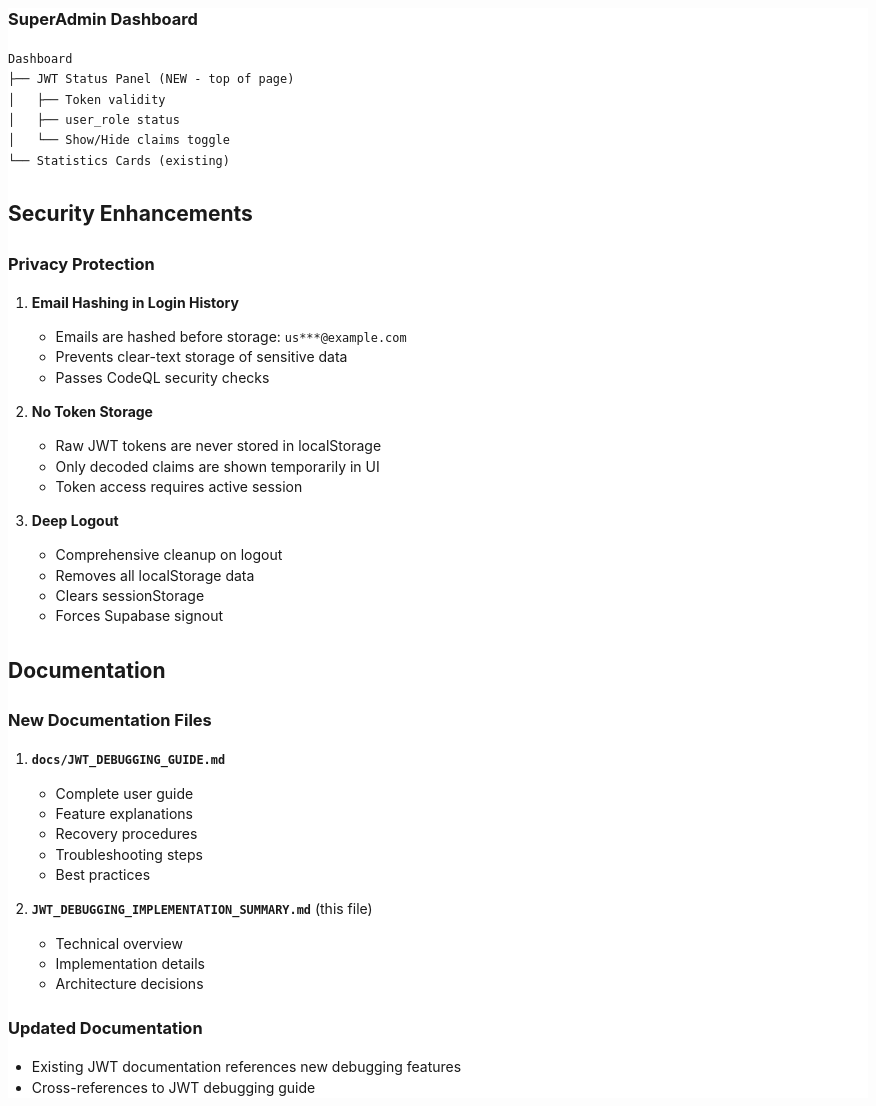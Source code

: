 ### SuperAdmin Dashboard

```
Dashboard
├── JWT Status Panel (NEW - top of page)
│   ├── Token validity
│   ├── user_role status
│   └── Show/Hide claims toggle
└── Statistics Cards (existing)
```

## Security Enhancements

### Privacy Protection

1. **Email Hashing in Login History**
   - Emails are hashed before storage: `us***@example.com`
   - Prevents clear-text storage of sensitive data
   - Passes CodeQL security checks

2. **No Token Storage**
   - Raw JWT tokens are never stored in localStorage
   - Only decoded claims are shown temporarily in UI
   - Token access requires active session

3. **Deep Logout**
   - Comprehensive cleanup on logout
   - Removes all localStorage data
   - Clears sessionStorage
   - Forces Supabase signout

## Documentation

### New Documentation Files

1. **`docs/JWT_DEBUGGING_GUIDE.md`**
   - Complete user guide
   - Feature explanations
   - Recovery procedures
   - Troubleshooting steps
   - Best practices

2. **`JWT_DEBUGGING_IMPLEMENTATION_SUMMARY.md`** (this file)
   - Technical overview
   - Implementation details
   - Architecture decisions

### Updated Documentation

- Existing JWT documentation references new debugging features
- Cross-references to JWT debugging guide
